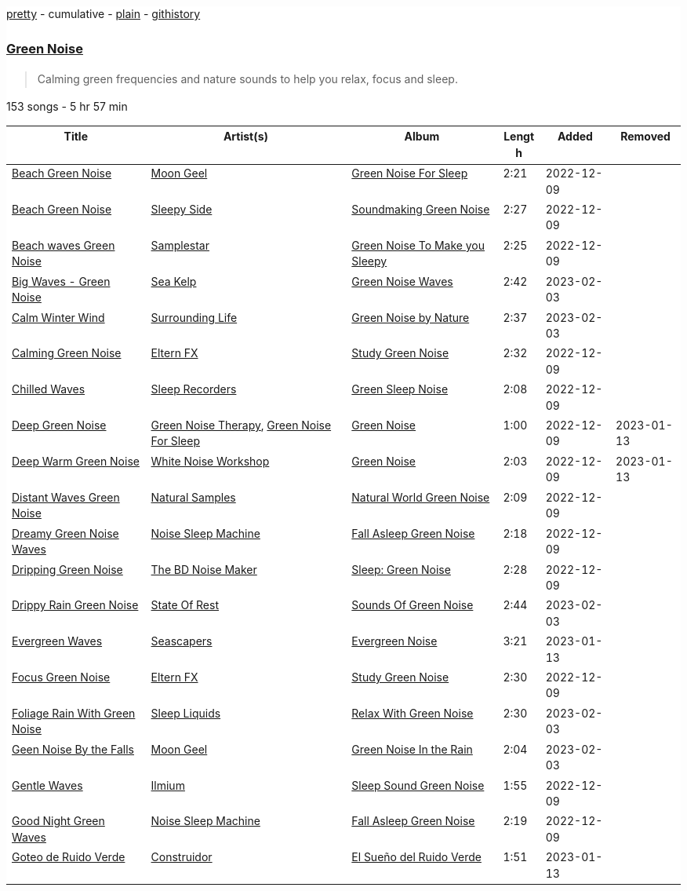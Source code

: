 [pretty](/playlists/pretty/37i9dQZF1DWZ8HCIPoGGKp.md) - cumulative - [plain](/playlists/plain/37i9dQZF1DWZ8HCIPoGGKp) - [githistory](https://github.githistory.xyz/mackorone/spotify-playlist-archive/blob/main/playlists/plain/37i9dQZF1DWZ8HCIPoGGKp)

### [Green Noise](https://open.spotify.com/playlist/37i9dQZF1DWZ8HCIPoGGKp)

> Calming green frequencies and nature sounds to help you relax, focus and sleep.

153 songs - 5 hr 57 min

| Title | Artist(s) | Album | Length | Added | Removed |
|---|---|---|---|---|---|
| [Beach Green Noise](https://open.spotify.com/track/0igbU2Zk1FwrpK6Jjx5PUg) | [Moon Geel](https://open.spotify.com/artist/233dPasuKQ0Iy9txhTLRHa) | [Green Noise For Sleep](https://open.spotify.com/album/0Uzy6dzGt6kPaZDDYzwQgb) | 2:21 | 2022-12-09 |  |
| [Beach Green Noise](https://open.spotify.com/track/6ANLRtWwu8GmfVe7AMffaD) | [Sleepy Side](https://open.spotify.com/artist/3J9fxHJrpiYNhGihf9GLwC) | [Soundmaking Green Noise](https://open.spotify.com/album/0i3JlQlReHhDlag6OsdeJM) | 2:27 | 2022-12-09 |  |
| [Beach waves Green Noise](https://open.spotify.com/track/5jsFj1yKdllwqNaiwGRA2o) | [Samplestar](https://open.spotify.com/artist/0eG97LRAmRBrC7qbEhx2Qs) | [Green Noise To Make you Sleepy](https://open.spotify.com/album/4Y11tk3z99h78kah4lKcsF) | 2:25 | 2022-12-09 |  |
| [Big Waves \- Green Noise](https://open.spotify.com/track/658kRcH3X71vY3UBcNuxhy) | [Sea Kelp](https://open.spotify.com/artist/1lsfjYQYAnNxn8kDcYerKh) | [Green Noise Waves](https://open.spotify.com/album/3nUVcOXIspKTR9hN1H6C8U) | 2:42 | 2023-02-03 |  |
| [Calm Winter Wind](https://open.spotify.com/track/1Y9y1fN1f8OzbRYdJn9CE8) | [Surrounding Life](https://open.spotify.com/artist/7x0g29FUOlzLsQrKB0NioF) | [Green Noise by Nature](https://open.spotify.com/album/4V9LXDB6CiKe6v6qtMlP5d) | 2:37 | 2023-02-03 |  |
| [Calming Green Noise](https://open.spotify.com/track/0QT7Dck1QWqG0NQGJKR7Ou) | [Eltern FX](https://open.spotify.com/artist/0VV8uJMoSg5QJHEigLjulE) | [Study Green Noise](https://open.spotify.com/album/0fSfFSn50FtC2Z2q2QHwzP) | 2:32 | 2022-12-09 |  |
| [Chilled Waves](https://open.spotify.com/track/2HZh3z8Mj0V27Jm7A8PVV9) | [Sleep Recorders](https://open.spotify.com/artist/7h5XfS9TXa3VZEoiVHRheY) | [Green Sleep Noise](https://open.spotify.com/album/1Ye7g943rA8l6Rkv99RCtz) | 2:08 | 2022-12-09 |  |
| [Deep Green Noise](https://open.spotify.com/track/4w0TOTl0Qb9w5IcZL7X3cW) | [Green Noise Therapy](https://open.spotify.com/artist/5spGUNaJx5zyrOzccgTFT3), [Green Noise For Sleep](https://open.spotify.com/artist/38SWhNBDTM7Y2pYFkkKkkz) | [Green Noise](https://open.spotify.com/album/5yLLmWvuXKRtstHUoPuyhW) | 1:00 | 2022-12-09 | 2023-01-13 |
| [Deep Warm Green Noise](https://open.spotify.com/track/0FUsozyIOG7GluhSes6Lgc) | [White Noise Workshop](https://open.spotify.com/artist/2Nb3UPrkX8zyfTpHLiPPMI) | [Green Noise](https://open.spotify.com/album/7sO7mkm1YY2Q2WqgScJjPI) | 2:03 | 2022-12-09 | 2023-01-13 |
| [Distant Waves Green Noise](https://open.spotify.com/track/0Ft7xVz3b5KNuLxdhrHwn6) | [Natural Samples](https://open.spotify.com/artist/47MfVCrL7T19D2H9T7C2Rs) | [Natural World Green Noise](https://open.spotify.com/album/1lp7jDgvHy6TVJJlru1vBg) | 2:09 | 2022-12-09 |  |
| [Dreamy Green Noise Waves](https://open.spotify.com/track/1Gz2xbs16H1ZddHIpmQbxg) | [Noise Sleep Machine](https://open.spotify.com/artist/5p8Dy1K1Bvp7HnCGxpY7FI) | [Fall Asleep Green Noise](https://open.spotify.com/album/3e5IgyFI6fr04GbUnptvFO) | 2:18 | 2022-12-09 |  |
| [Dripping Green Noise](https://open.spotify.com/track/5CmFoZZ31Simna4jFOAL8j) | [The BD Noise Maker](https://open.spotify.com/artist/5WPKIg5kP6Ov7DrSGCqj2H) | [Sleep: Green Noise](https://open.spotify.com/album/4fLpY9TFTwoGBbIoDFxEgC) | 2:28 | 2022-12-09 |  |
| [Drippy Rain Green Noise](https://open.spotify.com/track/3cXI5qlukFprNcadMwSzxf) | [State Of Rest](https://open.spotify.com/artist/5H7S5ayJ5VQmg868Hat3zM) | [Sounds Of Green Noise](https://open.spotify.com/album/5Q7vbjjGEmmEC39uhMyD9k) | 2:44 | 2023-02-03 |  |
| [Evergreen Waves](https://open.spotify.com/track/5qD510mYD0R7mG2zATCvoL) | [Seascapers](https://open.spotify.com/artist/1OCxhMsilRRM68yBUkQ3NA) | [Evergreen Noise](https://open.spotify.com/album/7tmguPwwKGfDqpnaintaTN) | 3:21 | 2023-01-13 |  |
| [Focus Green Noise](https://open.spotify.com/track/5vwUrO4HBNc1D8zAypPZL0) | [Eltern FX](https://open.spotify.com/artist/0VV8uJMoSg5QJHEigLjulE) | [Study Green Noise](https://open.spotify.com/album/0fSfFSn50FtC2Z2q2QHwzP) | 2:30 | 2022-12-09 |  |
| [Foliage Rain With Green Noise](https://open.spotify.com/track/2z9NoyC5KhIIUv8ejgeUNt) | [Sleep Liquids](https://open.spotify.com/artist/5V9IfR9NEcllAjfEif5TBC) | [Relax With Green Noise](https://open.spotify.com/album/7gowklwF9OPg9uqxtRSLDJ) | 2:30 | 2023-02-03 |  |
| [Geen Noise By the Falls](https://open.spotify.com/track/2Rnkb7cvqzeEPPKVFzmmIb) | [Moon Geel](https://open.spotify.com/artist/233dPasuKQ0Iy9txhTLRHa) | [Green Noise In the Rain](https://open.spotify.com/album/294Q6SgC9y7VMqUa2RkHuz) | 2:04 | 2023-02-03 |  |
| [Gentle Waves](https://open.spotify.com/track/1Yq8mLKvdhdos3bkfNRBdC) | [Ilmium](https://open.spotify.com/artist/3SkVjj0FTFiYQ0aLDTtxf8) | [Sleep Sound Green Noise](https://open.spotify.com/album/3mcbAYY05vqOQvEOQaZPnb) | 1:55 | 2022-12-09 |  |
| [Good Night Green Waves](https://open.spotify.com/track/0tB6oSFoiZCYkRrOmoiLAL) | [Noise Sleep Machine](https://open.spotify.com/artist/5p8Dy1K1Bvp7HnCGxpY7FI) | [Fall Asleep Green Noise](https://open.spotify.com/album/3e5IgyFI6fr04GbUnptvFO) | 2:19 | 2022-12-09 |  |
| [Goteo de Ruido Verde](https://open.spotify.com/track/3Omc5Xnki4TXhaVL79WO5N) | [Construidor](https://open.spotify.com/artist/3kICqEeSkPAyTXjtJ9GryG) | [El Sueño del Ruido Verde](https://open.spotify.com/album/04HK8R2GPKSg3BO80iQYfF) | 1:51 | 2023-01-13 |  |